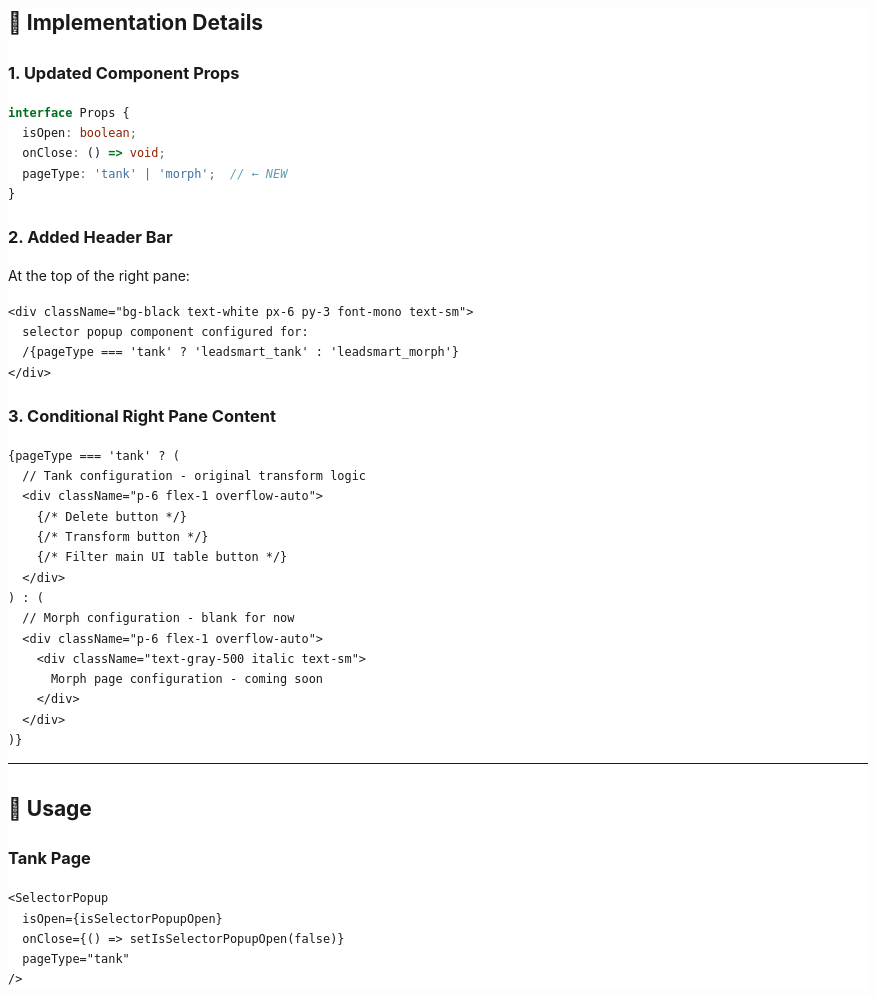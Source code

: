 
## 📝 Implementation Details

### **1. Updated Component Props**

```typescript
interface Props {
  isOpen: boolean;
  onClose: () => void;
  pageType: 'tank' | 'morph';  // ← NEW
}
```

### **2. Added Header Bar**

At the top of the right pane:
```tsx
<div className="bg-black text-white px-6 py-3 font-mono text-sm">
  selector popup component configured for: 
  /{pageType === 'tank' ? 'leadsmart_tank' : 'leadsmart_morph'}
</div>
```

### **3. Conditional Right Pane Content**

```tsx
{pageType === 'tank' ? (
  // Tank configuration - original transform logic
  <div className="p-6 flex-1 overflow-auto">
    {/* Delete button */}
    {/* Transform button */}
    {/* Filter main UI table button */}
  </div>
) : (
  // Morph configuration - blank for now
  <div className="p-6 flex-1 overflow-auto">
    <div className="text-gray-500 italic text-sm">
      Morph page configuration - coming soon
    </div>
  </div>
)}
```

---

## 🔧 Usage

### **Tank Page**
```tsx
<SelectorPopup
  isOpen={isSelectorPopupOpen}
  onClose={() => setIsSelectorPopupOpen(false)}
  pageType="tank"
/>
```
